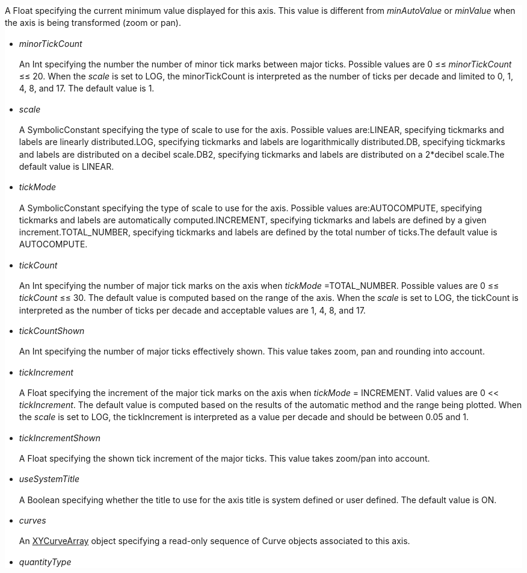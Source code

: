   A Float specifying the current minimum value displayed for this axis. This value is different from *minAutoValue* or *minValue* when the axis is being transformed (zoom or pan).

- *minorTickCount*

  An Int specifying the number the number of minor tick marks between major ticks. Possible values are 0 ≤≤ *minorTickCount* ≤≤ 20. When the *scale* is set to LOG, the minorTickCount is interpreted as the number of ticks per decade and limited to 0, 1, 4, 8, and 17. The default value is 1.

- *scale*

  A SymbolicConstant specifying the type of scale to use for the axis. Possible values are:LINEAR, specifying tickmarks and labels are linearly distributed.LOG, specifying tickmarks and labels are logarithmically distributed.DB, specifying tickmarks and labels are distributed on a decibel scale.DB2, specifying tickmarks and labels are distributed on a 2*decibel scale.The default value is LINEAR.

- *tickMode*

  A SymbolicConstant specifying the type of scale to use for the axis. Possible values are:AUTOCOMPUTE, specifying tickmarks and labels are automatically computed.INCREMENT, specifying tickmarks and labels are defined by a given increment.TOTAL_NUMBER, specifying tickmarks and labels are defined by the total number of ticks.The default value is AUTOCOMPUTE.

- *tickCount*

  An Int specifying the number of major tick marks on the axis when *tickMode* =TOTAL_NUMBER. Possible values are 0 ≤≤ *tickCount* ≤≤ 30. The default value is computed based on the range of the axis. When the *scale* is set to LOG, the tickCount is interpreted as the number of ticks per decade and acceptable values are 1, 4, 8, and 17.

- *tickCountShown*

  An Int specifying the number of major ticks effectively shown. This value takes zoom, pan and rounding into account.

- *tickIncrement*

  A Float specifying the increment of the major tick marks on the axis when *tickMode* = INCREMENT. Valid values are 0 << *tickIncrement*. The default value is computed based on the results of the automatic method and the range being plotted. When the *scale* is set to LOG, the tickIncrement is interpreted as a value per decade and should be between 0.05 and 1.

- *tickIncrementShown*

  A Float specifying the shown tick increment of the major ticks. This value takes zoom/pan into account.

- *useSystemTitle*

  A Boolean specifying whether the title to use for the axis title is system defined or user defined. The default value is ON.

- *curves*

  An [XYCurveArray](https://help.3ds.com/2022/english/DSSIMULIA_Established/SIMACAEKERRefMap/simaker-c-xycurvepyc.htm?ContextScope=all) object specifying a read-only sequence of Curve objects associated to this axis.

- *quantityType*
